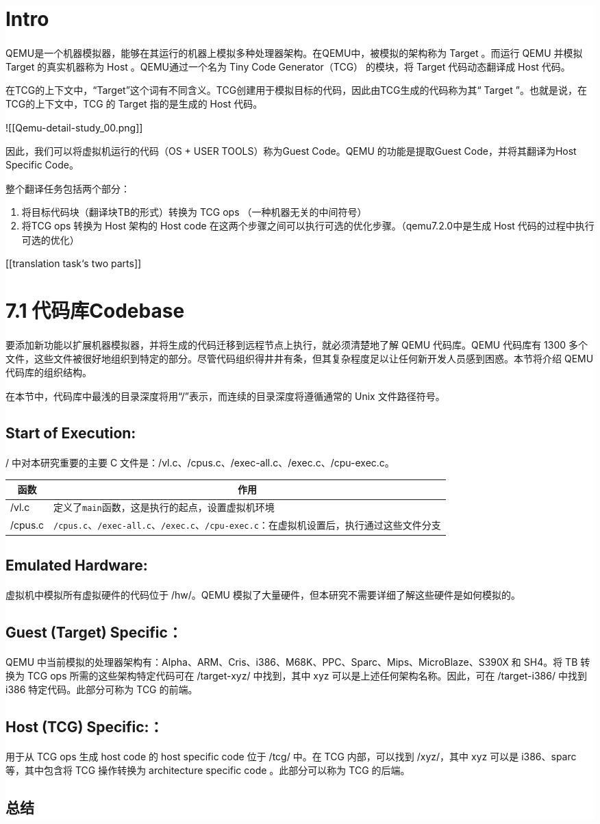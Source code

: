 # Intro

QEMU是一个机器模拟器，能够在其运行的机器上模拟多种处理器架构。在QEMU中，被模拟的架构称为 Target 。而运行 QEMU 并模拟 Target 的真实机器称为 Host 。QEMU通过一个名为 Tiny Code Generator（TCG） 的模块，将 Target 代码动态翻译成 Host 代码。

在TCG的上下文中，“Target”这个词有不同含义。TCG创建用于模拟目标的代码，因此由TCG生成的代码称为其“ Target ”。也就是说，在TCG的上下文中，TCG 的 Target 指的是生成的 Host 代码。

![[Qemu-detail-study_00.png]]

因此，我们可以将虚拟机运行的代码（OS +  USER TOOLS）称为Guest Code。QEMU 的功能是提取Guest Code，并将其翻译为Host Specific Code。

整个翻译任务包括两个部分：
1. 将目标代码块（翻译块TB的形式）转换为 TCG ops （一种机器无关的中间符号）
2. 将TCG ops 转换为 Host 架构的 Host code
在这两个步骤之间可以执行可选的优化步骤。（qemu7.2.0中是生成 Host 代码的过程中执行可选的优化）

[[translation task‘s two parts]]
# 7.1 代码库Codebase

要添加新功能以扩展机器模拟器，并将生成的代码迁移到远程节点上执行，就必须清楚地了解 QEMU 代码库。QEMU 代码库有 1300 多个文件，这些文件被很好地组织到特定的部分。尽管代码组织得井井有条，但其复杂程度足以让任何新开发人员感到困惑。本节将介绍 QEMU 代码库的组织结构。

在本节中，代码库中最浅的目录深度将用“/”表示，而连续的目录深度将遵循通常的 Unix 文件路径符号。

## Start of Execution: 

/ 中对本研究重要的主要 C 文件是：/vl.c、/cpus.c、/exec-all.c、/exec.c、/cpu-exec.c。

| 函数      | 作用                                                                 |
| ------- | ------------------------------------------------------------------ |
| /vl.c   | 定义了`main`函数，这是执行的起点，设置虚拟机环境                                        |
| /cpus.c | `/cpus.c`、`/exec-all.c`、`/exec.c`、`/cpu-exec.c`：在虚拟机设置后，执行通过这些文件分支 |


## Emulated Hardware: 

虚拟机中模拟所有虚拟硬件的代码位于 /hw/。QEMU 模拟了大量硬件，但本研究不需要详细了解这些硬件是如何模拟的。

## Guest (Target) Specific：

QEMU 中当前模拟的处理器架构有：Alpha、ARM、Cris、i386、M68K、PPC、Sparc、Mips、MicroBlaze、S390X 和 SH4。将 TB 转换为 TCG ops 所需的这些架构特定代码可在 /target-xyz/ 中找到，其中 xyz 可以是上述任何架构名称。因此，可在 /target-i386/ 中找到 i386 特定代码。此部分可称为 TCG 的前端。

## Host (TCG) Specific:：
用于从 TCG ops 生成 host code 的 host specific code 位于 /tcg/ 中。在 TCG 内部，可以找到 /xyz/，其中 xyz 可以是 i386、sparc 等，其中包含将 TCG 操作转换为 architecture specific code 。此部分可以称为 TCG 的后端。

## 总结
